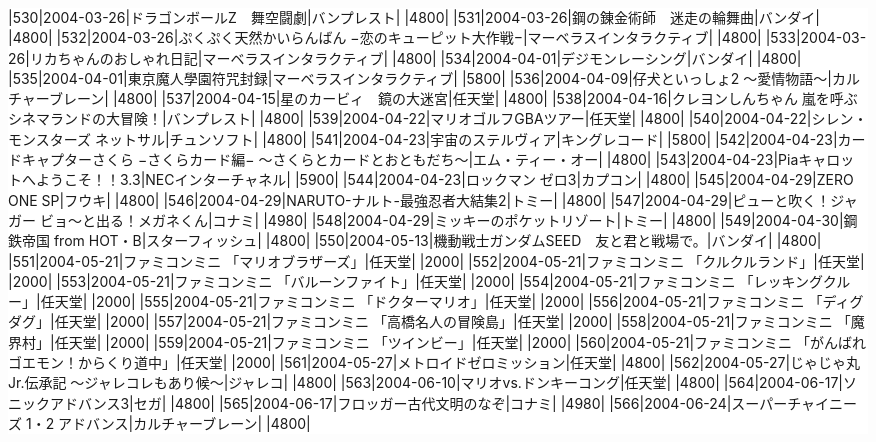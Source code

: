 |530|2004-03-26|ドラゴンボールZ　舞空闘劇|バンプレスト| |4800|
|531|2004-03-26|鋼の錬金術師　迷走の輪舞曲|バンダイ| |4800|
|532|2004-03-26|ぷくぷく天然かいらんばん −恋のキューピット大作戦−|マーベラスインタラクティブ| |4800|
|533|2004-03-26|リカちゃんのおしゃれ日記|マーベラスインタラクティブ| |4800|
|534|2004-04-01|デジモンレーシング|バンダイ| |4800|
|535|2004-04-01|東京魔人學園符咒封録|マーベラスインタラクティブ| |5800|
|536|2004-04-09|仔犬といっしょ2 〜愛情物語〜|カルチャーブレーン| |4800|
|537|2004-04-15|星のカービィ　鏡の大迷宮|任天堂| |4800|
|538|2004-04-16|クレヨンしんちゃん 嵐を呼ぶ シネマランドの大冒険！|バンプレスト| |4800|
|539|2004-04-22|マリオゴルフGBAツアー|任天堂| |4800|
|540|2004-04-22|シレン・モンスターズ ネットサル|チュンソフト| |4800|
|541|2004-04-23|宇宙のステルヴィア|キングレコード| |5800|
|542|2004-04-23|カードキャプターさくら −さくらカード編− 〜さくらとカードとおともだち〜|エム・ティー・オー| |4800|
|543|2004-04-23|Piaキャロットへようこそ！！3.3|NECインターチャネル| |5900|
|544|2004-04-23|ロックマン ゼロ3|カプコン| |4800|
|545|2004-04-29|ZERO ONE SP|フウキ| |4800|
|546|2004-04-29|NARUTO-ナルト-最強忍者大結集2|トミー| |4800|
|547|2004-04-29|ピューと吹く！ジャガー ビョ〜と出る！メガネくん|コナミ| |4980|
|548|2004-04-29|ミッキーのポケットリゾート|トミー| |4800|
|549|2004-04-30|鋼鉄帝国 from HOT・B|スターフィッシュ| |4800|
|550|2004-05-13|機動戦士ガンダムSEED　友と君と戦場で。|バンダイ| |4800|
|551|2004-05-21|ファミコンミニ 「マリオブラザーズ」|任天堂| |2000|
|552|2004-05-21|ファミコンミニ 「クルクルランド」|任天堂| |2000|
|553|2004-05-21|ファミコンミニ 「バルーンファイト」|任天堂| |2000|
|554|2004-05-21|ファミコンミニ 「レッキングクルー」|任天堂| |2000|
|555|2004-05-21|ファミコンミニ 「ドクターマリオ」|任天堂| |2000|
|556|2004-05-21|ファミコンミニ 「ディグダグ」|任天堂| |2000|
|557|2004-05-21|ファミコンミニ 「高橋名人の冒険島」|任天堂| |2000|
|558|2004-05-21|ファミコンミニ 「魔界村」|任天堂| |2000|
|559|2004-05-21|ファミコンミニ 「ツインビー」|任天堂| |2000|
|560|2004-05-21|ファミコンミニ 「がんばれゴエモン！からくり道中」|任天堂| |2000|
|561|2004-05-27|メトロイドゼロミッション|任天堂| |4800|
|562|2004-05-27|じゃじゃ丸Jr.伝承記 〜ジャレコレもあり候〜|ジャレコ| |4800|
|563|2004-06-10|マリオvs.ドンキーコング|任天堂| |4800|
|564|2004-06-17|ソニックアドバンス3|セガ| |4800|
|565|2004-06-17|フロッガー古代文明のなぞ|コナミ| |4980|
|566|2004-06-24|スーパーチャイニーズ 1・2 アドバンス|カルチャーブレーン| |4800|